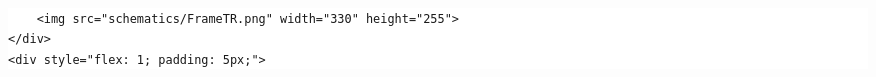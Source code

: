         <img src="schematics/FrameTR.png" width="330" height="255">
    </div>
    <div style="flex: 1; padding: 5px;">